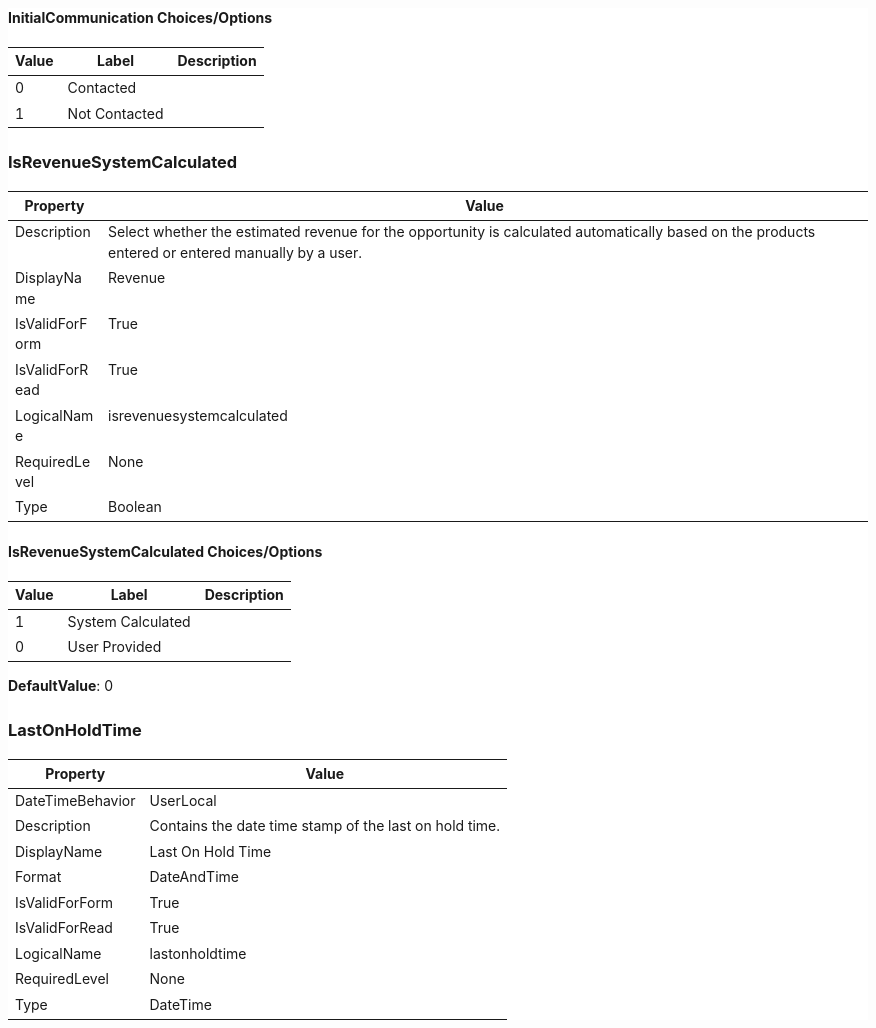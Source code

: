 #### InitialCommunication Choices/Options

|Value|Label|Description|
|-----|-----|--------|
|0|Contacted||
|1|Not Contacted||



### <a name="BKMK_IsRevenueSystemCalculated"></a> IsRevenueSystemCalculated

|Property|Value|
|--------|-----|
|Description|Select whether the estimated revenue for the opportunity is calculated automatically based on the products entered or entered manually by a user.|
|DisplayName|Revenue|
|IsValidForForm|True|
|IsValidForRead|True|
|LogicalName|isrevenuesystemcalculated|
|RequiredLevel|None|
|Type|Boolean|

#### IsRevenueSystemCalculated Choices/Options

|Value|Label|Description|
|-----|-----|--------|
|1|System Calculated||
|0|User Provided||

**DefaultValue**: 0



### <a name="BKMK_LastOnHoldTime"></a> LastOnHoldTime

|Property|Value|
|--------|-----|
|DateTimeBehavior|UserLocal|
|Description|Contains the date time stamp of the last on hold time.|
|DisplayName|Last On Hold Time|
|Format|DateAndTime|
|IsValidForForm|True|
|IsValidForRead|True|
|LogicalName|lastonholdtime|
|RequiredLevel|None|
|Type|DateTime|
